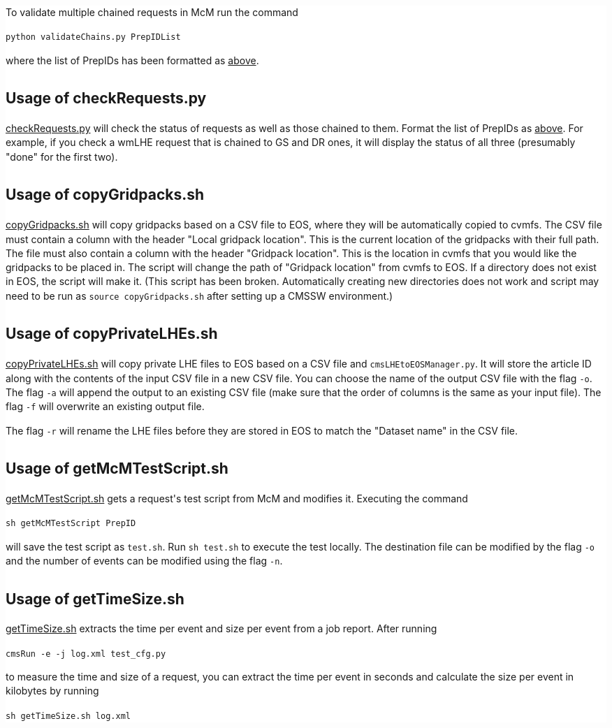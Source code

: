 To validate multiple chained requests in McM run the command

`python validateChains.py PrepIDList`

where the list of PrepIDs has been formatted as [above](#format-of-prepid-lists).

Usage of checkRequests.py
-------------------------

[checkRequests.py](checkRequests.py) will check the status of requests as well as those chained to them. Format the list of PrepIDs as [above](#format-of-prepid-lists). For example, if you check a wmLHE request that is chained to GS and DR ones, it will display the status of all three (presumably "done" for the first two).

Usage of copyGridpacks.sh
-------------------------

[copyGridpacks.sh](copyGridpacks.sh) will copy gridpacks based on a CSV file to EOS, where they will be automatically copied to cvmfs. The CSV file must contain a column with the header "Local gridpack location". This is the current location of the gridpacks with their full path. The file must also contain a column with the header "Gridpack location". This is the location in cvmfs that you would like the gridpacks to be placed in. The script will change the path of "Gridpack location" from cvmfs to EOS. If a directory does not exist in EOS, the script will make it. (This script has been broken. Automatically creating new directories does not work and script may need to be run as `source copyGridpacks.sh` after setting up a CMSSW environment.)

Usage of copyPrivateLHEs.sh
---------------------------

[copyPrivateLHEs.sh](copyPrivateLHEs.sh) will copy private LHE files to EOS based on a CSV file and `cmsLHEtoEOSManager.py`. It will store the article ID along with the contents of the input CSV file in a new CSV file. You can choose the name of the output CSV file with the flag `-o`. The flag `-a` will append the output to an existing CSV file (make sure that the order of columns is the same as your input file). The flag `-f` will overwrite an existing output file.

The flag `-r` will rename the LHE files before they are stored in EOS to match the "Dataset name" in the CSV file.

Usage of getMcMTestScript.sh
----------------------------

[getMcMTestScript.sh](getMcMTestScript.sh) gets a request's test script from McM and modifies it. Executing the command

`sh getMcMTestScript PrepID`

will save the test script as `test.sh`. Run `sh test.sh` to execute the test locally. The destination file can be modified by the flag `-o` and the number of events can be modified using the flag `-n`.

Usage of getTimeSize.sh
-----------------------

[getTimeSize.sh](getTimeSize.sh) extracts the time per event and size per event from a job report. After running

`cmsRun -e -j log.xml test_cfg.py`

to measure the time and size of a request, you can extract the time per event in seconds and calculate the size per event in kilobytes by running

`sh getTimeSize.sh log.xml`
